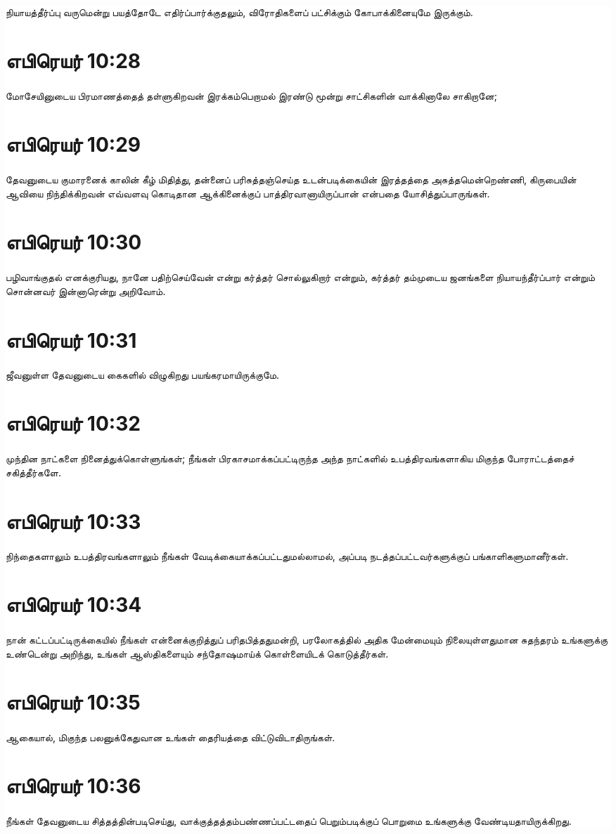 நியாயத்தீர்ப்பு வருமென்று பயத்தோடே எதிர்ப்பார்க்குதலும், விரோதிகளைப் பட்சிக்கும் கோபாக்கினையுமே இருக்கும்.

# எபிரெயர் 10:28

மோசேயினுடைய பிரமாணத்தைத் தள்ளுகிறவன் இரக்கம்பெறாமல் இரண்டு மூன்று சாட்சிகளின் வாக்கினாலே சாகிறானே;

# எபிரெயர் 10:29

தேவனுடைய குமாரனைக் காலின் கீழ் மிதித்து, தன்னைப் பரிசுத்தஞ்செய்த உடன்படிக்கையின் இரத்தத்தை அசுத்தமென்றெண்ணி, கிருபையின் ஆவியை நிந்திக்கிறவன் எவ்வளவு கொடிதான ஆக்கினைக்குப் பாத்திரவானாயிருப்பான் என்பதை யோசித்துப்பாருங்கள்.

# எபிரெயர் 10:30

பழிவாங்குதல் எனக்குரியது, நானே பதிற்செய்வேன் என்று கர்த்தர் சொல்லுகிறார் என்றும், கர்த்தர் தம்முடைய ஜனங்களை நியாயந்தீர்ப்பார் என்றும் சொன்னவர் இன்னாரென்று அறிவோம்.

# எபிரெயர் 10:31

ஜீவனுள்ள தேவனுடைய கைகளில் விழுகிறது பயங்கரமாயிருக்குமே.

# எபிரெயர் 10:32

முந்தின நாட்களை நினைத்துக்கொள்ளுங்கள்; நீங்கள் பிரகாசமாக்கப்பட்டிருந்த அந்த நாட்களில் உபத்திரவங்களாகிய மிகுந்த போராட்டத்தைச் சகித்தீர்களே.

# எபிரெயர் 10:33

நிந்தைகளாலும் உபத்திரவங்களாலும் நீங்கள் வேடிக்கையாக்கப்பட்டதுமல்லாமல், அப்படி நடத்தப்பட்டவர்களுக்குப் பங்காளிகளுமானீர்கள்.

# எபிரெயர் 10:34

நான் கட்டப்பட்டிருக்கையில் நீங்கள் என்னைக்குறித்துப் பரிதபித்ததுமன்றி, பரலோகத்தில் அதிக மேன்மையும் நிலையுள்ளதுமான சுதந்தரம் உங்களுக்கு உண்டென்று அறிந்து, உங்கள் ஆஸ்திகளையும் சந்தோஷமாய்க் கொள்ளையிடக் கொடுத்தீர்கள்.

# எபிரெயர் 10:35

ஆகையால், மிகுந்த பலனுக்கேதுவான உங்கள் தைரியத்தை விட்டுவிடாதிருங்கள்.

# எபிரெயர் 10:36

நீங்கள் தேவனுடைய சித்தத்தின்படிசெய்து, வாக்குத்தத்தம்பண்ணப்பட்டதைப் பெறும்படிக்குப் பொறுமை உங்களுக்கு வேண்டியதாயிருக்கிறது.
